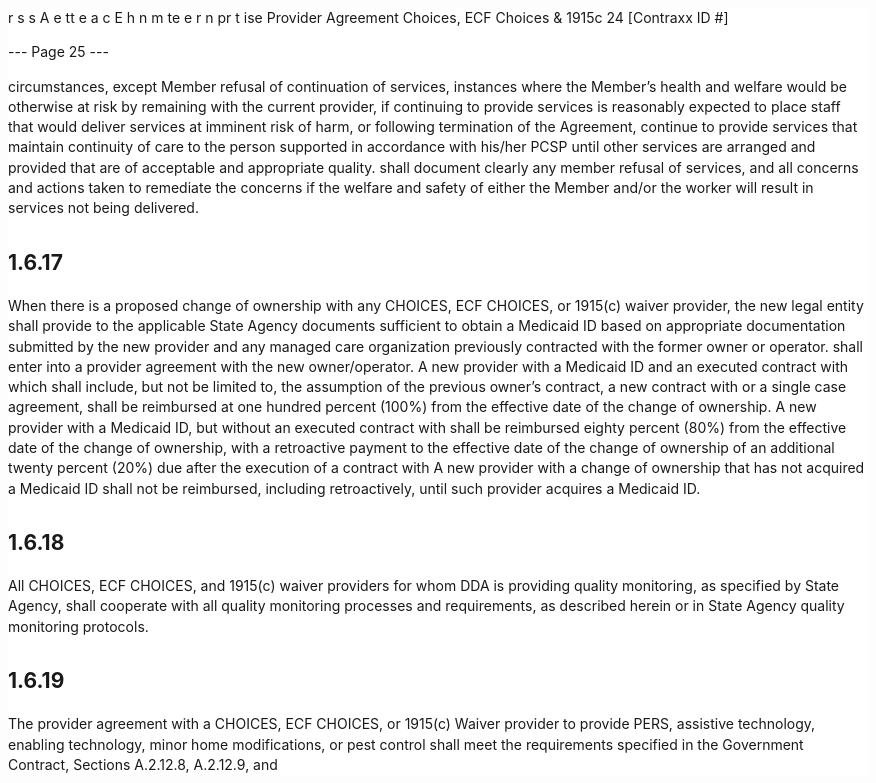 r
s s
A
e
tt
e
a c
E
h
n
m
te
e
r
n
pr
t
ise Provider Agreement Choices, ECF Choices & 1915c 24
[Contraxx ID #]



--- Page 25 ---

circumstances, except Member refusal of continuation of services, instances where the Member’s
health and welfare would be otherwise at risk by remaining with the current provider, if continuing to
provide services is reasonably expected to place staff that would deliver services at imminent risk of
harm, or following termination of the Agreement, continue to provide services that maintain continuity
of care to the person supported in accordance with his/her PCSP until other services are arranged
and provided that are of acceptable and appropriate quality. shall document clearly any
member refusal of services, and all concerns and actions taken to remediate the concerns if the
welfare and safety of either the Member and/or the worker will result in services not being delivered.
## 1.6.17
When there is a proposed change of ownership with any CHOICES, ECF CHOICES, or 1915(c)
waiver provider, the new legal entity shall provide to the applicable State Agency documents sufficient
to obtain a Medicaid ID based on appropriate documentation submitted by the new provider and any
managed care organization previously contracted with the former owner or operator. shall
enter into a provider agreement with the new owner/operator. A new provider with a Medicaid ID and
an executed contract with which shall include, but not be limited to, the assumption of the
previous owner’s contract, a new contract with or a single case agreement, shall be
reimbursed at one hundred percent (100%) from the effective date of the change of ownership. A
new provider with a Medicaid ID, but without an executed contract with shall be reimbursed
eighty percent (80%) from the effective date of the change of ownership, with a retroactive payment
to the effective date of the change of ownership of an additional twenty percent (20%) due after the
execution of a contract with A new provider with a change of ownership that has not
acquired a Medicaid ID shall not be reimbursed, including retroactively, until such provider acquires
a Medicaid ID.
## 1.6.18
All CHOICES, ECF CHOICES, and 1915(c) waiver providers for whom DDA is providing quality
monitoring, as specified by State Agency, shall cooperate with all quality monitoring processes and
requirements, as described herein or in State Agency quality monitoring protocols.
## 1.6.19
The provider agreement with a CHOICES, ECF CHOICES, or 1915(c) Waiver provider to provide
PERS, assistive technology, enabling technology, minor home modifications, or pest control shall
meet the requirements specified in the Government Contract, Sections A.2.12.8, A.2.12.9, and